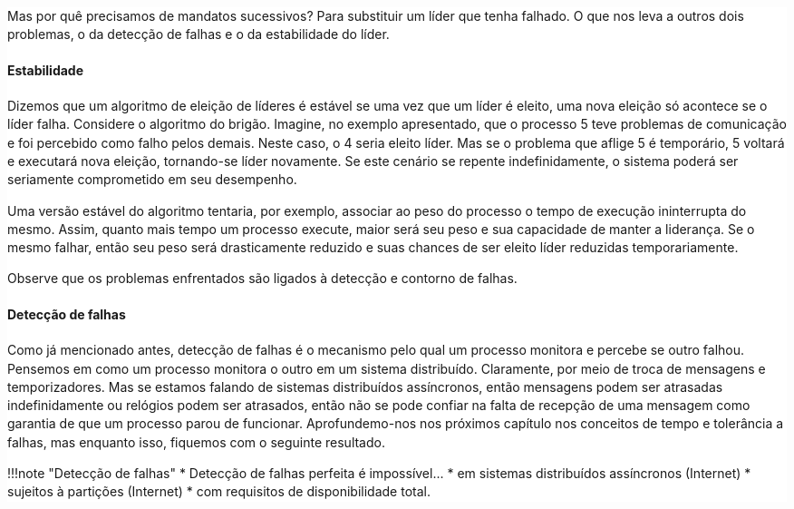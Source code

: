 Mas por quê precisamos de mandatos sucessivos? Para substituir um líder que tenha falhado. O que nos leva a outros dois problemas, o da detecção de falhas e o da estabilidade do líder.

#### Estabilidade
Dizemos que um algoritmo de eleição de líderes é estável se uma vez que um líder é eleito, uma nova eleição só acontece se o líder falha.
Considere o algoritmo do brigão. Imagine, no exemplo apresentado, que o processo 5 teve problemas de comunicação e foi percebido como falho pelos demais.  Neste caso, o 4 seria eleito líder.
Mas se o problema que aflige 5 é temporário, 5 voltará e executará nova eleição, tornando-se líder novamente. Se este cenário se repente indefinidamente, o sistema poderá ser seriamente comprometido em seu desempenho.

Uma versão estável do algoritmo tentaria, por exemplo, associar ao peso do processo o tempo de execução ininterrupta do mesmo. Assim, quanto mais tempo um processo execute, maior será seu peso e sua capacidade de manter a liderança. 
Se o mesmo falhar, então seu peso será drasticamente reduzido e suas chances de ser eleito líder reduzidas temporariamente.

Observe que os problemas enfrentados são ligados à detecção e contorno de falhas.

#### Detecção de falhas
Como já mencionado antes, detecção de falhas é o mecanismo pelo qual um processo monitora e percebe se outro falhou.
Pensemos em como um processo monitora o outro em um sistema distribuído. Claramente, por meio de troca de mensagens e temporizadores.
Mas se estamos falando de sistemas distribuídos assíncronos, então mensagens podem ser atrasadas indefinidamente ou relógios podem ser atrasados, então não se pode confiar na falta de recepção de uma mensagem como garantia de que um processo parou de funcionar.
Aprofundemo-nos nos próximos capítulo nos conceitos de tempo e tolerância a falhas, mas enquanto isso, fiquemos com o seguinte resultado.

!!!note "Detecção de falhas"
    * Detecção de falhas perfeita é impossível...
    * em sistemas distribuídos assíncronos (Internet)
    * sujeitos à partições (Internet)
    * com requisitos de disponibilidade total.